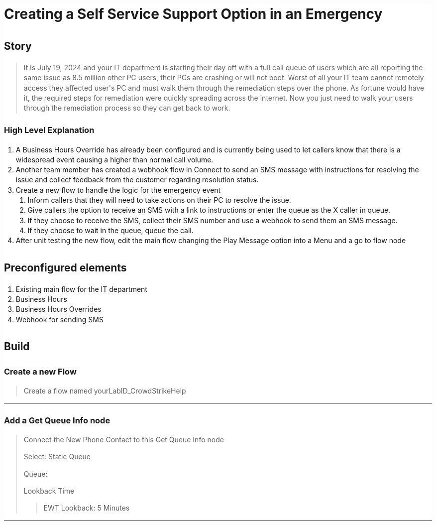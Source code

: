 # Creating a Self Service Support Option in an Emergency  

## Story
> It is July 19, 2024 and your IT department is starting their day off with a full call queue of users which are all reporting the same issue as 8.5 million other PC users, their PCs are crashing or will not boot.  Worst of all your IT team cannot remotely access they affected user's PC and must walk them through the remediation steps over the phone.  As fortune would have it, the required steps for remediation were quickly spreading across the internet.  Now you just need to walk your users through the remediation process so they can get back to work. 


### High Level Explanation
1. A Business Hours Override has already been configured and is currently being used to let callers know that there is a widespread event causing a higher than normal call volume.
2. Another team member has created a webhook flow in Connect to send an SMS message with instructions for resolving the issue and collect feedback from the customer regarding resolution status.
3. Create a new flow to handle the logic for the emergency event
      1. Inform callers that they will need to take actions on their PC to resolve the issue.
      2. Give callers the option to receive an SMS with a link to instructions or enter the queue as the X caller in queue.
      3. If they choose to receive the SMS, collect their SMS number and use a webhook to send them an SMS message.
      4. If they choose to wait in the queue, queue the call.  
4. After unit testing the new flow, edit the main flow changing the Play Message option into a Menu and a go to flow node 

## Preconfigured elements
1. Existing main flow for the IT department
2. Business Hours
3. Business Hours Overrides
4. Webhook for sending SMS

## Build

### Create a new Flow
> Create a flow named <copy><w class="POD">yourLabID</w>_CrowdStrikeHelp</copy>

---

### Add a Get Queue Info node
> Connect the New Phone Contact to this Get Queue Info node
>
> Select: Static Queue
>
> Queue: <w class="Queue"></w>
>
> Lookback Time 
> > EWT Lookback: <copy>5</copy> Minutes

---